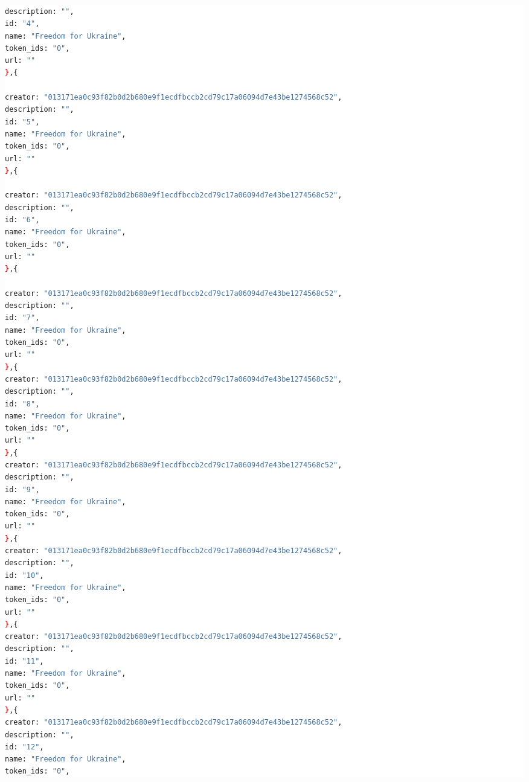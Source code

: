 ```bash
description: "",
id: "4",
name: "Freedom for Ukraine",
token_ids: "0",
url: ""
},{

creator: "013171ea0c93f82b0d2b680e9f1ecdfbccb2cd79c17a06094d7e43be1274568c52",
description: "",
id: "5",
name: "Freedom for Ukraine",
token_ids: "0",
url: ""
},{

creator: "013171ea0c93f82b0d2b680e9f1ecdfbccb2cd79c17a06094d7e43be1274568c52",
description: "",
id: "6",
name: "Freedom for Ukraine",
token_ids: "0",
url: ""
},{

creator: "013171ea0c93f82b0d2b680e9f1ecdfbccb2cd79c17a06094d7e43be1274568c52",
description: "",
id: "7",
name: "Freedom for Ukraine",
token_ids: "0",
url: ""
},{
creator: "013171ea0c93f82b0d2b680e9f1ecdfbccb2cd79c17a06094d7e43be1274568c52",
description: "",
id: "8",
name: "Freedom for Ukraine",
token_ids: "0",
url: ""
},{
creator: "013171ea0c93f82b0d2b680e9f1ecdfbccb2cd79c17a06094d7e43be1274568c52",
description: "",
id: "9",
name: "Freedom for Ukraine",
token_ids: "0",
url: ""
},{
creator: "013171ea0c93f82b0d2b680e9f1ecdfbccb2cd79c17a06094d7e43be1274568c52",
description: "",
id: "10",
name: "Freedom for Ukraine",
token_ids: "0",
url: ""
},{
creator: "013171ea0c93f82b0d2b680e9f1ecdfbccb2cd79c17a06094d7e43be1274568c52",
description: "",
id: "11",
name: "Freedom for Ukraine",
token_ids: "0",
url: ""
},{
creator: "013171ea0c93f82b0d2b680e9f1ecdfbccb2cd79c17a06094d7e43be1274568c52",
description: "",
id: "12",
name: "Freedom for Ukraine",
token_ids: "0",
```